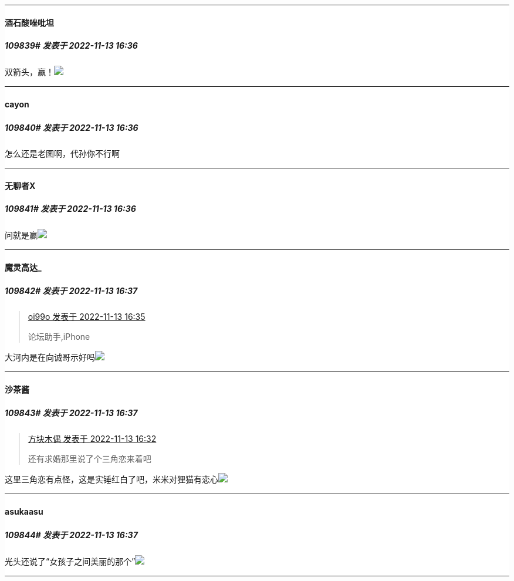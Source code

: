 *****

####  酒石酸唑吡坦  
##### 109839#       发表于 2022-11-13 16:36

双箭头，赢！<img src="https://static.saraba1st.com/image/smiley/face2017/037.png" referrerpolicy="no-referrer">

*****

####  cayon  
##### 109840#       发表于 2022-11-13 16:36

怎么还是老图啊，代孙你不行啊

*****

####  无聊者X  
##### 109841#       发表于 2022-11-13 16:36

问就是赢<img src="https://static.saraba1st.com/image/smiley/face2017/065.png" referrerpolicy="no-referrer">

*****

####  魔灵高达_  
##### 109842#       发表于 2022-11-13 16:37

<blockquote><a href="httphttps://bbs.saraba1st.com/2b/forum.php?mod=redirect&amp;goto=findpost&amp;pid=58414826&amp;ptid=2026556" target="_blank">oi99o 发表于 2022-11-13 16:35</a>

论坛助手,iPhone</blockquote>
大河内是在向诚哥示好吗<img src="https://static.saraba1st.com/image/smiley/face2017/136.png" referrerpolicy="no-referrer">

*****

####  沙茶酱  
##### 109843#       发表于 2022-11-13 16:37

<blockquote><a href="httphttps://bbs.saraba1st.com/2b/forum.php?mod=redirect&amp;goto=findpost&amp;pid=58414783&amp;ptid=2026556" target="_blank">方块木偶 发表于 2022-11-13 16:32</a>

还有求婚那里说了个三角恋来着吧</blockquote>
这里三角恋有点怪，这是实锤红白了吧，米米对狸猫有恋心<img src="https://static.saraba1st.com/image/smiley/face2017/068.png" referrerpolicy="no-referrer">

*****

####  asukaasu  
##### 109844#       发表于 2022-11-13 16:37

光头还说了“女孩子之间美丽的那个”<img src="https://static.saraba1st.com/image/smiley/face2017/067.png" referrerpolicy="no-referrer">

*****
